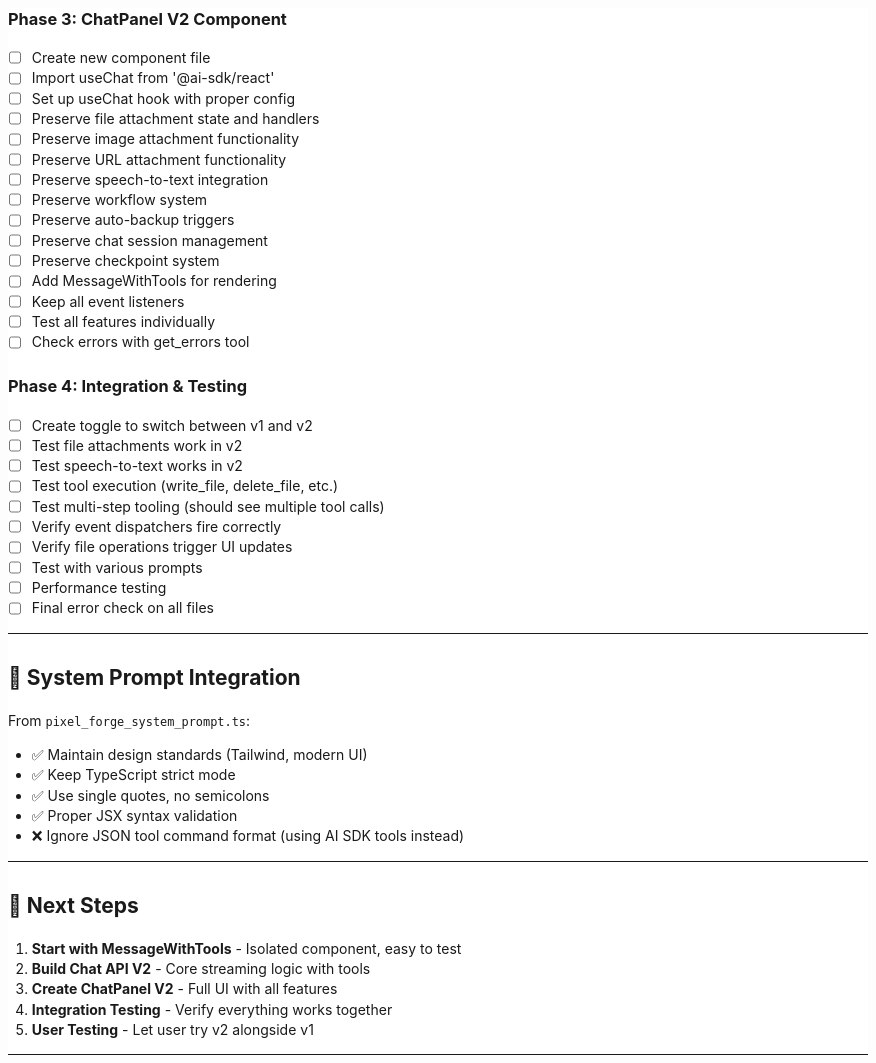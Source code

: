 ### Phase 3: ChatPanel V2 Component
- ☐ Create new component file
- ☐ Import useChat from '@ai-sdk/react'
- ☐ Set up useChat hook with proper config
- ☐ Preserve file attachment state and handlers
- ☐ Preserve image attachment functionality
- ☐ Preserve URL attachment functionality
- ☐ Preserve speech-to-text integration
- ☐ Preserve workflow system
- ☐ Preserve auto-backup triggers
- ☐ Preserve chat session management
- ☐ Preserve checkpoint system
- ☐ Add MessageWithTools for rendering
- ☐ Keep all event listeners
- ☐ Test all features individually
- ☐ Check errors with get_errors tool

### Phase 4: Integration & Testing
- ☐ Create toggle to switch between v1 and v2
- ☐ Test file attachments work in v2
- ☐ Test speech-to-text works in v2
- ☐ Test tool execution (write_file, delete_file, etc.)
- ☐ Test multi-step tooling (should see multiple tool calls)
- ☐ Verify event dispatchers fire correctly
- ☐ Verify file operations trigger UI updates
- ☐ Test with various prompts
- ☐ Performance testing
- ☐ Final error check on all files

---

## 🎨 System Prompt Integration

From `pixel_forge_system_prompt.ts`:
- ✅ Maintain design standards (Tailwind, modern UI)
- ✅ Keep TypeScript strict mode
- ✅ Use single quotes, no semicolons
- ✅ Proper JSX syntax validation
- ❌ Ignore JSON tool command format (using AI SDK tools instead)

---

## 🚀 Next Steps

1. **Start with MessageWithTools** - Isolated component, easy to test
2. **Build Chat API V2** - Core streaming logic with tools
3. **Create ChatPanel V2** - Full UI with all features
4. **Integration Testing** - Verify everything works together
5. **User Testing** - Let user try v2 alongside v1

---
